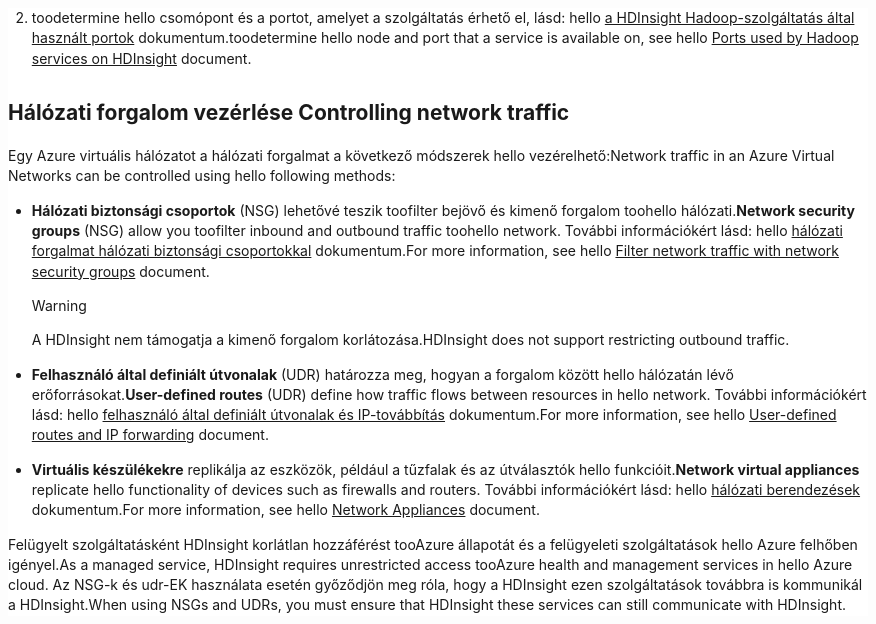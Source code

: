 2. <span data-ttu-id="b03ac-215">toodetermine hello csomópont és a portot, amelyet a szolgáltatás érhető el, lásd: hello [a HDInsight Hadoop-szolgáltatás által használt portok](./hdinsight-hadoop-port-settings-for-services.md) dokumentum.</span><span class="sxs-lookup"><span data-stu-id="b03ac-215">toodetermine hello node and port that a service is available on, see hello [Ports used by Hadoop services on HDInsight](./hdinsight-hadoop-port-settings-for-services.md) document.</span></span>

## <span data-ttu-id="b03ac-216"><a id="networktraffic"></a>Hálózati forgalom vezérlése</span><span class="sxs-lookup"><span data-stu-id="b03ac-216"><a id="networktraffic"></a> Controlling network traffic</span></span>

<span data-ttu-id="b03ac-217">Egy Azure virtuális hálózatot a hálózati forgalmat a következő módszerek hello vezérelhető:</span><span class="sxs-lookup"><span data-stu-id="b03ac-217">Network traffic in an Azure Virtual Networks can be controlled using hello following methods:</span></span>

* <span data-ttu-id="b03ac-218">**Hálózati biztonsági csoportok** (NSG) lehetővé teszik toofilter bejövő és kimenő forgalom toohello hálózati.</span><span class="sxs-lookup"><span data-stu-id="b03ac-218">**Network security groups** (NSG) allow you toofilter inbound and outbound traffic toohello network.</span></span> <span data-ttu-id="b03ac-219">További információkért lásd: hello [hálózati forgalmat hálózati biztonsági csoportokkal](../virtual-network/virtual-networks-nsg.md) dokumentum.</span><span class="sxs-lookup"><span data-stu-id="b03ac-219">For more information, see hello [Filter network traffic with network security groups](../virtual-network/virtual-networks-nsg.md) document.</span></span>

    > [!WARNING]
    > <span data-ttu-id="b03ac-220">A HDInsight nem támogatja a kimenő forgalom korlátozása.</span><span class="sxs-lookup"><span data-stu-id="b03ac-220">HDInsight does not support restricting outbound traffic.</span></span>

* <span data-ttu-id="b03ac-221">**Felhasználó által definiált útvonalak** (UDR) határozza meg, hogyan a forgalom között hello hálózatán lévő erőforrásokat.</span><span class="sxs-lookup"><span data-stu-id="b03ac-221">**User-defined routes** (UDR) define how traffic flows between resources in hello network.</span></span> <span data-ttu-id="b03ac-222">További információkért lásd: hello [felhasználó által definiált útvonalak és IP-továbbítás](../virtual-network/virtual-networks-udr-overview.md) dokumentum.</span><span class="sxs-lookup"><span data-stu-id="b03ac-222">For more information, see hello [User-defined routes and IP forwarding](../virtual-network/virtual-networks-udr-overview.md) document.</span></span>

* <span data-ttu-id="b03ac-223">**Virtuális készülékekre** replikálja az eszközök, például a tűzfalak és az útválasztók hello funkcióit.</span><span class="sxs-lookup"><span data-stu-id="b03ac-223">**Network virtual appliances** replicate hello functionality of devices such as firewalls and routers.</span></span> <span data-ttu-id="b03ac-224">További információkért lásd: hello [hálózati berendezések](https://azure.microsoft.com/solutions/network-appliances) dokumentum.</span><span class="sxs-lookup"><span data-stu-id="b03ac-224">For more information, see hello [Network Appliances](https://azure.microsoft.com/solutions/network-appliances) document.</span></span>

<span data-ttu-id="b03ac-225">Felügyelt szolgáltatásként HDInsight korlátlan hozzáférést tooAzure állapotát és a felügyeleti szolgáltatások hello Azure felhőben igényel.</span><span class="sxs-lookup"><span data-stu-id="b03ac-225">As a managed service, HDInsight requires unrestricted access tooAzure health and management services in hello Azure cloud.</span></span> <span data-ttu-id="b03ac-226">Az NSG-k és udr-EK használata esetén győződjön meg róla, hogy a HDInsight ezen szolgáltatások továbbra is kommunikál a HDInsight.</span><span class="sxs-lookup"><span data-stu-id="b03ac-226">When using NSGs and UDRs, you must ensure that HDInsight these services can still communicate with HDInsight.</span></span>

